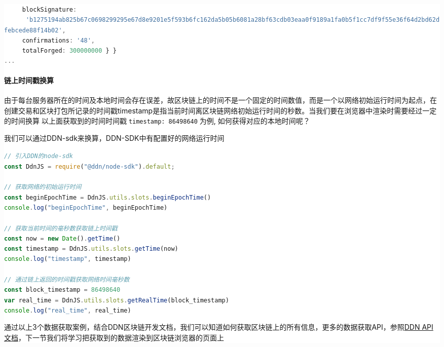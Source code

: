 ```js
     blockSignature:
      'b1275194ab825b67c0698299295e67d8e9201e5f593b6fc162da5b05b6081a28bf63cdb03eaa0f9189a1fa0b5f1cc7df9f55e36f64d2bd62dfebcede88f14b02',
     confirmations: '48',
     totalForged: 300000000 } }
...
```
#### 链上时间戳换算
由于每台服务器所在的时间及本地时间会存在误差，故区块链上的时间不是一个固定的时间数值，而是一个以网络初始运行时间为起点，在创建交易和区块打包所记录的时间戳timestamp是指当前时间离区块链网络初始运行时间的秒数。当我们要在浏览器中渲染时需要经过一定的时间换算
以上面获取到的时间时间戳 `timestamp: 86498640` 为例, 如何获得对应的本地时间呢？

我们可以通过DDN-sdk来换算，DDN-SDK中有配置好的网络运行时间
```js
// 引入DDN的node-sdk
const DdnJS = require("@ddn/node-sdk").default;

// 获取网络的初始运行时间
const beginEpochTime = DdnJS.utils.slots.beginEpochTime()
console.log("beginEpochTime", beginEpochTime)

// 获取当前时间的毫秒数获取链上时间戳
const now = new Date().getTime()
const timestamp = DdnJS.utils.slots.getTime(now)
console.log("timestamp", timestamp)

// 通过链上返回的时间戳获取网络时间毫秒数
const block_timestamp = 86498640
var real_time = DdnJS.utils.slots.getRealTime(block_timestamp)
console.log("real_time", real_time)

```

通过以上3个数据获取案例，结合DDN区块链开发文档，我们可以知道如何获取区块链上的所有信息，更多的数据获取API，参照[DDN API 文档](http://docs.ddn.net/api)，下一节我们将学习把获取到的数据渲染到区块链浏览器的页面上

